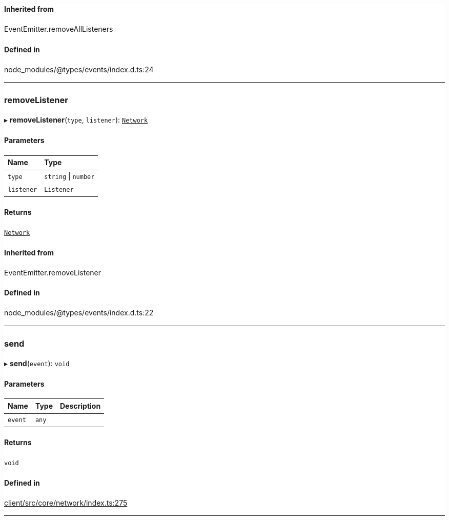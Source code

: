 #### Inherited from

EventEmitter.removeAllListeners

#### Defined in

node_modules/@types/events/index.d.ts:24

___

### removeListener

▸ **removeListener**(`type`, `listener`): [`Network`](Network.md)

#### Parameters

| Name | Type |
| :------ | :------ |
| `type` | `string` \| `number` |
| `listener` | `Listener` |

#### Returns

[`Network`](Network.md)

#### Inherited from

EventEmitter.removeListener

#### Defined in

node_modules/@types/events/index.d.ts:22

___

### send

▸ **send**(`event`): `void`

#### Parameters

| Name | Type | Description |
| :------ | :------ | :------ |
| `event` | `any` |  |

#### Returns

`void`

#### Defined in

[client/src/core/network/index.ts:275](https://github.com/shaoruu/voxelize/blob/63b1cce/client/src/core/network/index.ts#L275)

___
